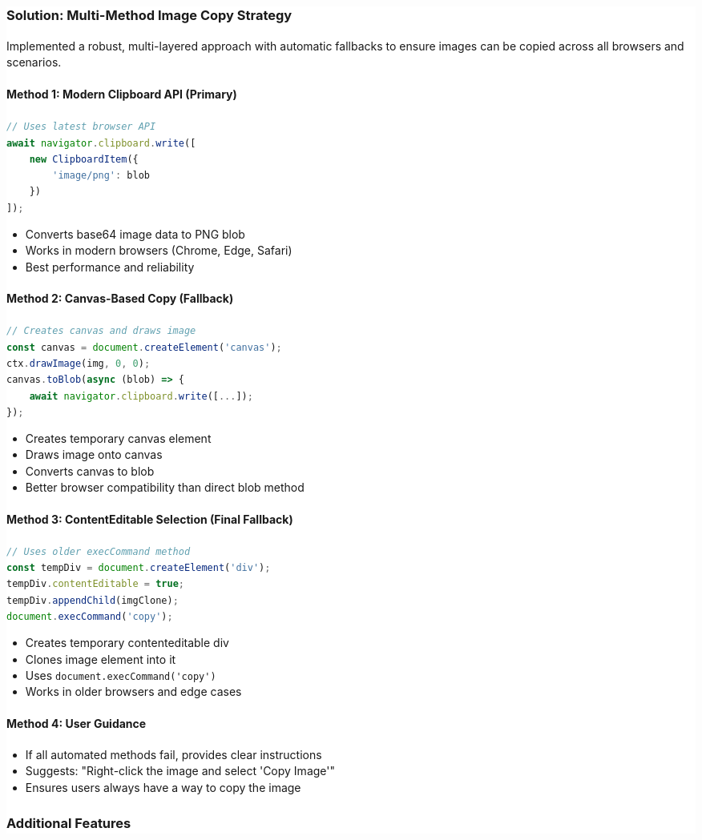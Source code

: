 ### Solution: Multi-Method Image Copy Strategy

Implemented a robust, multi-layered approach with automatic fallbacks to ensure images can be copied across all browsers and scenarios.

#### Method 1: Modern Clipboard API (Primary)
```javascript
// Uses latest browser API
await navigator.clipboard.write([
    new ClipboardItem({
        'image/png': blob
    })
]);
```
- Converts base64 image data to PNG blob
- Works in modern browsers (Chrome, Edge, Safari)
- Best performance and reliability

#### Method 2: Canvas-Based Copy (Fallback)
```javascript
// Creates canvas and draws image
const canvas = document.createElement('canvas');
ctx.drawImage(img, 0, 0);
canvas.toBlob(async (blob) => {
    await navigator.clipboard.write([...]);
});
```
- Creates temporary canvas element
- Draws image onto canvas
- Converts canvas to blob
- Better browser compatibility than direct blob method

#### Method 3: ContentEditable Selection (Final Fallback)
```javascript
// Uses older execCommand method
const tempDiv = document.createElement('div');
tempDiv.contentEditable = true;
tempDiv.appendChild(imgClone);
document.execCommand('copy');
```
- Creates temporary contenteditable div
- Clones image element into it
- Uses `document.execCommand('copy')`
- Works in older browsers and edge cases

#### Method 4: User Guidance
- If all automated methods fail, provides clear instructions
- Suggests: "Right-click the image and select 'Copy Image'"
- Ensures users always have a way to copy the image

### Additional Features
